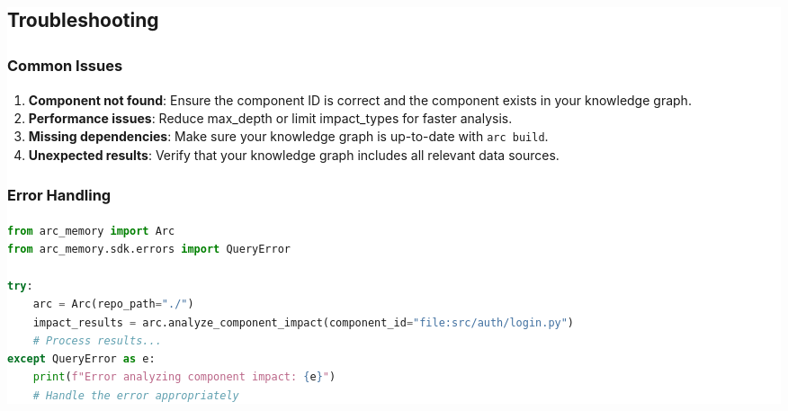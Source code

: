 ## Troubleshooting

### Common Issues

1. **Component not found**: Ensure the component ID is correct and the component exists in your knowledge graph.
2. **Performance issues**: Reduce max_depth or limit impact_types for faster analysis.
3. **Missing dependencies**: Make sure your knowledge graph is up-to-date with `arc build`.
4. **Unexpected results**: Verify that your knowledge graph includes all relevant data sources.

### Error Handling

```python
from arc_memory import Arc
from arc_memory.sdk.errors import QueryError

try:
    arc = Arc(repo_path="./")
    impact_results = arc.analyze_component_impact(component_id="file:src/auth/login.py")
    # Process results...
except QueryError as e:
    print(f"Error analyzing component impact: {e}")
    # Handle the error appropriately
```
